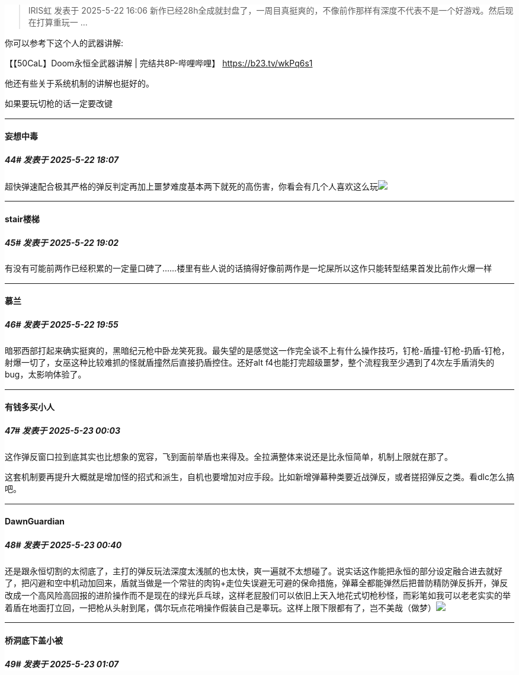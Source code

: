 <blockquote>IRIS虹 发表于 2025-5-22 16:06
新作已经28h全成就封盘了，一周目真挺爽的，不像前作那样有深度不代表不是一个好游戏。然后现在打算重玩一 ...</blockquote>
你可以参考下这个人的武器讲解:

【【50CaL】Doom永恒全武器讲解 | 完结共8P-哔哩哔哩】 https://b23.tv/wkPq6s1

他还有些关于系统机制的讲解也挺好的。

如果要玩切枪的话一定要改键


*****

####  妄想中毒  
##### 44#       发表于 2025-5-22 18:07

超快弹速配合极其严格的弹反判定再加上噩梦难度基本两下就死的高伤害，你看会有几个人喜欢这么玩<img src="https://static.stage1st.com/image/smiley/face2017/037.png" referrerpolicy="no-referrer">


*****

####  stair楼梯  
##### 45#       发表于 2025-5-22 19:02

有没有可能前两作已经积累的一定量口碑了……楼里有些人说的话搞得好像前两作是一坨屎所以这作只能转型结果首发比前作火爆一样


*****

####  慕兰  
##### 46#       发表于 2025-5-22 19:55

暗邪西部打起来确实挺爽的，黑暗纪元枪中卧龙笑死我。最失望的是感觉这一作完全谈不上有什么操作技巧，钉枪-盾撞-钉枪-扔盾-钉枪，射爆一切了，女巫这种比较难抓的怪就盾撞然后直接扔盾控住。还好alt f4也能打完超级噩梦，整个流程我至少遇到了4次左手盾消失的bug，太影响体验了。


*****

####  有钱多买小人  
##### 47#       发表于 2025-5-23 00:03

这作弹反窗口拉到底其实也比想象的宽容，飞到面前举盾也来得及。全拉满整体来说还是比永恒简单，机制上限就在那了。

这套机制要再提升大概就是增加怪的招式和派生，自机也要增加对应手段。比如新增弹幕种类要近战弹反，或者搓招弹反之类。看dlc怎么搞吧。


*****

####  DawnGuardian  
##### 48#       发表于 2025-5-23 00:40

还是跟永恒切割的太彻底了，主打的弹反玩法深度太浅腻的也太快，爽一遍就不太想碰了。说实话这作能把永恒的部分设定融合进去就好了，把闪避和空中机动加回来，盾就当做是一个常驻的肉钩+走位失误避无可避的保命措施，弹幕全都能弹然后把普防精防弹反拆开，弹反改成一个高风险高回报的进阶操作而不是现在的绿光乒乓球，这样老屁股们可以依旧上天入地花式切枪秒怪，而彩笔如我可以老老实实的举着盾在地面打立回，一把枪从头射到尾，偶尔玩点花哨操作假装自己是睾玩。这样上限下限都有了，岂不美哉（做梦）<img src="https://static.stage1st.com/image/smiley/face2017/037.png" referrerpolicy="no-referrer">


*****

####  桥洞底下盖小被  
##### 49#       发表于 2025-5-23 01:07
